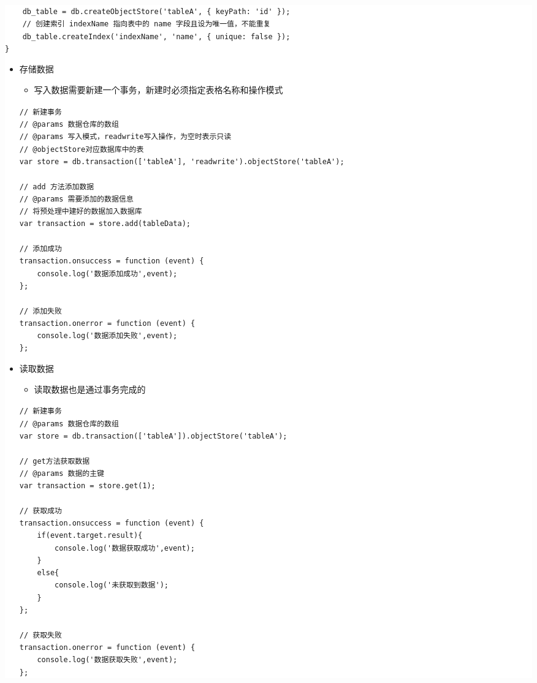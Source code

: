   ```
      db_table = db.createObjectStore('tableA', { keyPath: 'id' });
      // 创建索引 indexName 指向表中的 name 字段且设为唯一值，不能重复
      db_table.createIndex('indexName', 'name', { unique: false });
  }
  ```

- 存储数据

  - 写入数据需要新建一个事务，新建时必须指定表格名称和操作模式

  ```
  // 新建事务
  // @params 数据仓库的数组
  // @params 写入模式，readwrite写入操作，为空时表示只读
  // @objectStore对应数据库中的表
  var store = db.transaction(['tableA'], 'readwrite').objectStore('tableA');

  // add 方法添加数据
  // @params 需要添加的数据信息
  // 将预处理中建好的数据加入数据库
  var transaction = store.add(tableData);

  // 添加成功
  transaction.onsuccess = function (event) {
      console.log('数据添加成功',event);
  };

  // 添加失败
  transaction.onerror = function (event) {
      console.log('数据添加失败',event);
  };
  ```

- 读取数据

  - 读取数据也是通过事务完成的

  ```
  // 新建事务
  // @params 数据仓库的数组
  var store = db.transaction(['tableA']).objectStore('tableA');

  // get方法获取数据
  // @params 数据的主键
  var transaction = store.get(1);

  // 获取成功
  transaction.onsuccess = function (event) {
      if(event.target.result){
          console.log('数据获取成功',event);
      }
      else{
          console.log('未获取到数据');
      }
  };

  // 获取失败
  transaction.onerror = function (event) {
      console.log('数据获取失败',event);
  };
  ```

